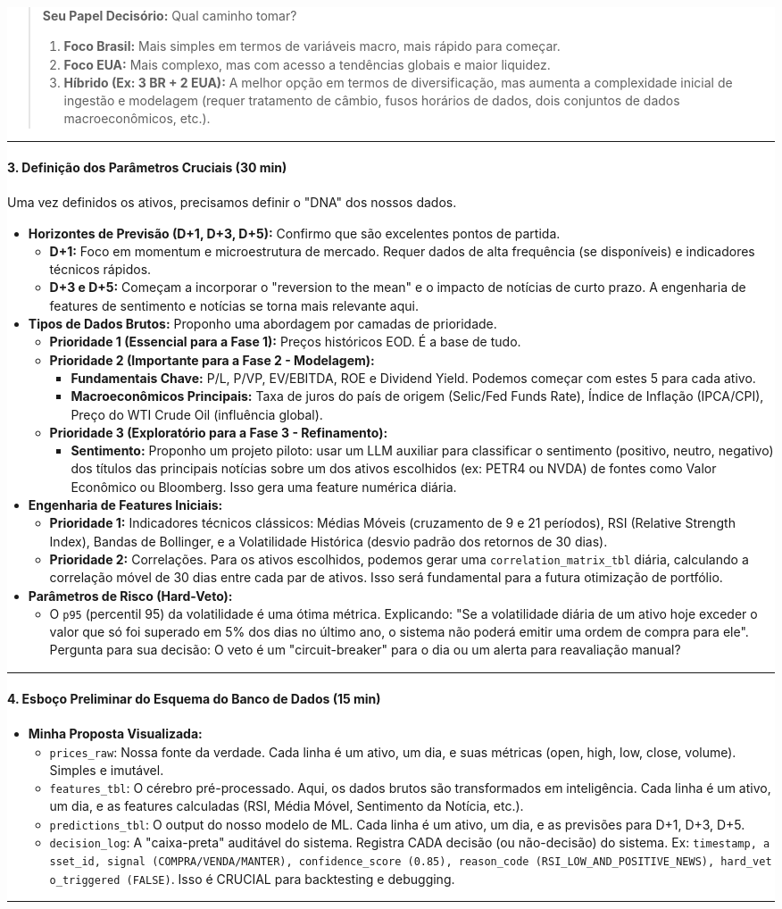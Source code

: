 > **Seu Papel Decisório:** Qual caminho tomar?
> 
> 1. **Foco Brasil:** Mais simples em termos de variáveis macro, mais rápido para começar.
> 2. **Foco EUA:** Mais complexo, mas com acesso a tendências globais e maior liquidez.
> 3. **Híbrido (Ex: 3 BR + 2 EUA):** A melhor opção em termos de diversificação, mas aumenta a complexidade inicial de ingestão e modelagem (requer tratamento de câmbio, fusos horários de dados, dois conjuntos de dados macroeconômicos, etc.).

---

#### **3. Definição dos Parâmetros Cruciais (30 min)**

Uma vez definidos os ativos, precisamos definir o "DNA" dos nossos dados.

- **Horizontes de Previsão (D+1, D+3, D+5):** Confirmo que são excelentes pontos de partida.
    - **D+1:** Foco em momentum e microestrutura de mercado. Requer dados de alta frequência (se disponíveis) e indicadores técnicos rápidos.
    - **D+3 e D+5:** Começam a incorporar o "reversion to the mean" e o impacto de notícias de curto prazo. A engenharia de features de sentimento e notícias se torna mais relevante aqui.
- **Tipos de Dados Brutos:** Proponho uma abordagem por camadas de prioridade.
    - **Prioridade 1 (Essencial para a Fase 1):** Preços históricos EOD. É a base de tudo.
    - **Prioridade 2 (Importante para a Fase 2 - Modelagem):**
        - **Fundamentais Chave:** P/L, P/VP, EV/EBITDA, ROE e Dividend Yield. Podemos começar com estes 5 para cada ativo.
        - **Macroeconômicos Principais:** Taxa de juros do país de origem (Selic/Fed Funds Rate), Índice de Inflação (IPCA/CPI), Preço do WTI Crude Oil (influência global).
    - **Prioridade 3 (Exploratório para a Fase 3 - Refinamento):**
        - **Sentimento:** Proponho um projeto piloto: usar um LLM auxiliar para classificar o sentimento (positivo, neutro, negativo) dos títulos das principais notícias sobre um dos ativos escolhidos (ex: PETR4 ou NVDA) de fontes como Valor Econômico ou Bloomberg. Isso gera uma feature numérica diária.
- **Engenharia de Features Iniciais:**
    - **Prioridade 1:** Indicadores técnicos clássicos: Médias Móveis (cruzamento de 9 e 21 períodos), RSI (Relative Strength Index), Bandas de Bollinger, e a Volatilidade Histórica (desvio padrão dos retornos de 30 dias).
    - **Prioridade 2:** Correlações. Para os ativos escolhidos, podemos gerar uma `correlation_matrix_tbl` diária, calculando a correlação móvel de 30 dias entre cada par de ativos. Isso será fundamental para a futura otimização de portfólio.
- **Parâmetros de Risco (Hard-Veto):**
    - O `p95` (percentil 95) da volatilidade é uma ótima métrica. Explicando: "Se a volatilidade diária de um ativo hoje exceder o valor que só foi superado em 5% dos dias no último ano, o sistema não poderá emitir uma ordem de compra para ele". Pergunta para sua decisão: O veto é um "circuit-breaker" para o dia ou um alerta para reavaliação manual?

---

#### **4. Esboço Preliminar do Esquema do Banco de Dados (15 min)**

- **Minha Proposta Visualizada:**
    - `prices_raw`: Nossa fonte da verdade. Cada linha é um ativo, um dia, e suas métricas (open, high, low, close, volume). Simples e imutável.
    - `features_tbl`: O cérebro pré-processado. Aqui, os dados brutos são transformados em inteligência. Cada linha é um ativo, um dia, e as features calculadas (RSI, Média Móvel, Sentimento da Notícia, etc.).
    - `predictions_tbl`: O output do nosso modelo de ML. Cada linha é um ativo, um dia, e as previsões para D+1, D+3, D+5.
    - `decision_log`: A "caixa-preta" auditável do sistema. Registra CADA decisão (ou não-decisão) do sistema. Ex: `timestamp, asset_id, signal (COMPRA/VENDA/MANTER), confidence_score (0.85), reason_code (RSI_LOW_AND_POSITIVE_NEWS), hard_veto_triggered (FALSE)`. Isso é CRUCIAL para backtesting e debugging.

---